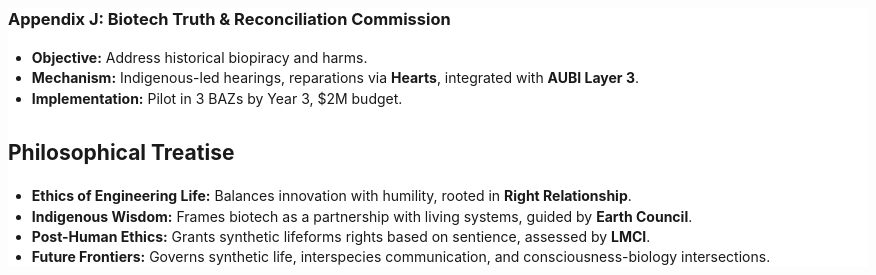 ### Appendix J: Biotech Truth & Reconciliation Commission
- **Objective:** Address historical biopiracy and harms.
- **Mechanism:** Indigenous-led hearings, reparations via **Hearts**, integrated with **AUBI Layer 3**.
- **Implementation:** Pilot in 3 BAZs by Year 3, $2M budget.

## Philosophical Treatise
- **Ethics of Engineering Life:** Balances innovation with humility, rooted in **Right Relationship**.
- **Indigenous Wisdom:** Frames biotech as a partnership with living systems, guided by **Earth Council**.
- **Post-Human Ethics:** Grants synthetic lifeforms rights based on sentience, assessed by **LMCI**.
- **Future Frontiers:** Governs synthetic life, interspecies communication, and consciousness-biology intersections.